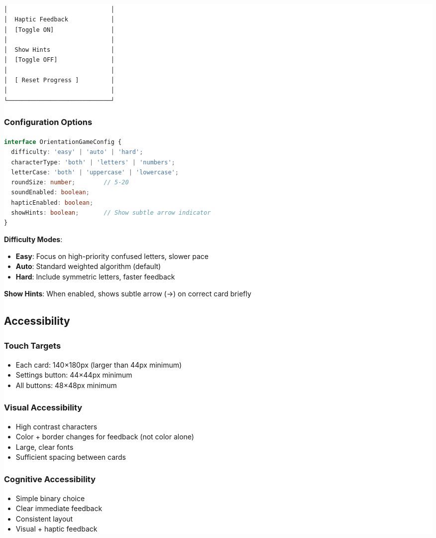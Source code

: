 ```
│                             │
│  Haptic Feedback            │
│  [Toggle ON]                │
│                             │
│  Show Hints                 │
│  [Toggle OFF]               │
│                             │
│  [ Reset Progress ]         │
│                             │
└─────────────────────────────┘
```

### Configuration Options

```typescript
interface OrientationGameConfig {
  difficulty: 'easy' | 'auto' | 'hard';
  characterType: 'both' | 'letters' | 'numbers';
  letterCase: 'both' | 'uppercase' | 'lowercase';
  roundSize: number;        // 5-20
  soundEnabled: boolean;
  hapticEnabled: boolean;
  showHints: boolean;       // Show subtle arrow indicator
}
```

**Difficulty Modes**:
- **Easy**: Focus on high-priority confused letters, slower pace
- **Auto**: Standard weighted algorithm (default)
- **Hard**: Include symmetric letters, faster feedback

**Show Hints**: When enabled, shows subtle arrow (→) on correct card briefly

## Accessibility

### Touch Targets
- Each card: 140×180px (larger than 44px minimum)
- Settings button: 44×44px minimum
- All buttons: 48×48px minimum

### Visual Accessibility
- High contrast characters
- Color + border changes for feedback (not color alone)
- Large, clear fonts
- Sufficient spacing between cards

### Cognitive Accessibility
- Simple binary choice
- Clear immediate feedback
- Consistent layout
- Visual + haptic feedback

